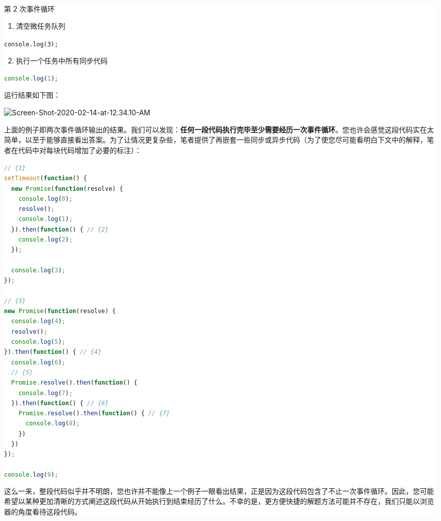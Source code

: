 第 2 次事件循环

1. 清空微任务队列
```
console.log(3);
```

2. 执行一个任务中所有同步代码
```javascript
console.log(1);
```

运行结果如下图：

![Screen-Shot-2020-02-14-at-12.34.10-AM](/images/2020/02/Screen-Shot-2020-02-14-at-12.34.10-AM.png)

上面的例子即两次事件循环输出的结果。我们可以发现：**任何一段代码执行完毕至少需要经历一次事件循环**。您也许会感觉这段代码实在太简单，以至于能够直接看出答案。为了让情况更复杂些，笔者提供了再嵌套一些同步或异步代码（为了使您尽可能看明白下文中的解释，笔者在代码中对每块代码增加了必要的标注）：

```javascript
// {1}
setTimeout(function() {
  new Promise(function(resolve) {
    console.log(0);
    resolve();
    console.log(1);
  }).then(function() { // {2}
    console.log(2);
  });

  console.log(3);
});

// {3}
new Promise(function(resolve) {
  console.log(4);
  resolve();
  console.log(5);
}).then(function() { // {4}
  console.log(6);
  // {5}
  Promise.resolve().then(function() {
    console.log(7);
  }).then(function() { // {6}
    Promise.resolve().then(function() { // {7}
      console.log(8);
    })
  })
});

console.log(9); 
```

这么一来，整段代码似乎并不明朗，您也许并不能像上一个例子一眼看出结果，正是因为这段代码包含了不止一次事件循环。因此，您可能希望以某种更加清晰的方式阐述这段代码从开始执行到结束经历了什么。不幸的是，更方便快捷的解题方法可能并不存在，我们只能以浏览器的角度看待这段代码。
